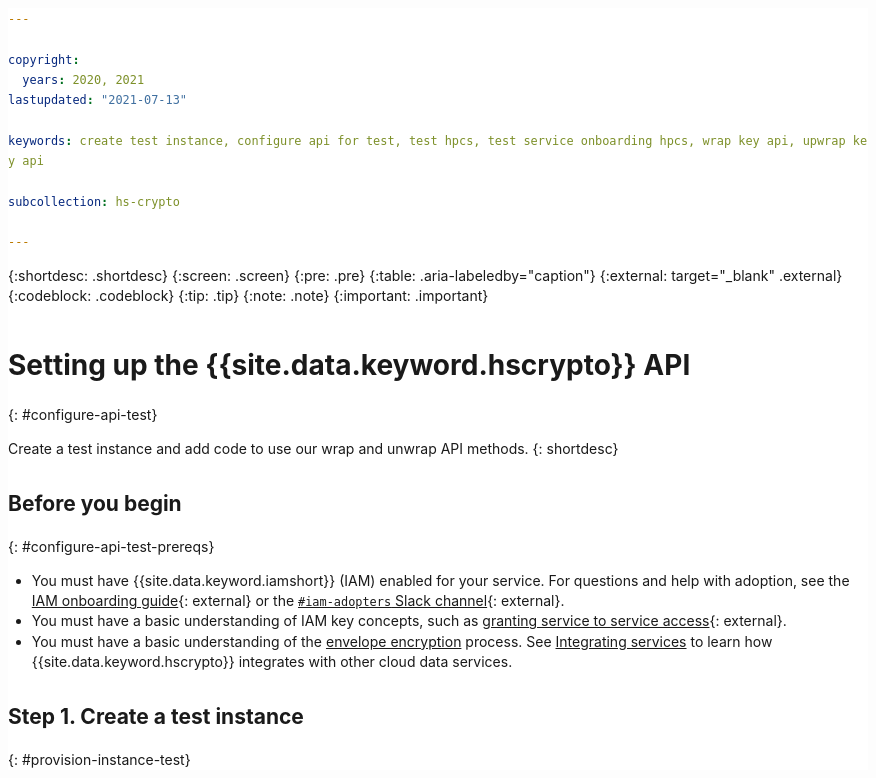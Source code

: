 ```yaml
---

copyright:
  years: 2020, 2021
lastupdated: "2021-07-13"

keywords: create test instance, configure api for test, test hpcs, test service onboarding hpcs, wrap key api, upwrap key api

subcollection: hs-crypto

---
```


{:shortdesc: .shortdesc}
{:screen: .screen}
{:pre: .pre}
{:table: .aria-labeledby="caption"}
{:external: target="_blank" .external}
{:codeblock: .codeblock}
{:tip: .tip}
{:note: .note}
{:important: .important}

# Setting up the {{site.data.keyword.hscrypto}} API
{: #configure-api-test}

Create a test instance and add code to use our wrap and unwrap API methods.
{: shortdesc}

## Before you begin
{: #configure-api-test-prereqs}

- You must have {{site.data.keyword.iamshort}} (IAM) enabled for your service. For questions and help with adoption, see the
[IAM onboarding guide](/docs/get-coding?topic=get-coding-getting-started-iam-onboarding-overview){: external} or the
[`#iam-adopters` Slack channel](https://ibm-cloudplatform.slack.com/archives/iam-adopters){: external}.
- You must have a basic understanding of IAM key concepts, such as [granting service to service access](/docs/get-coding?topic=get-coding-servicetoservice){: external}.
- You must have a basic understanding of the [envelope encryption](/docs/hs-crypto?topic=hs-crypto-envelope-encryption) process. See [Integrating services](/docs/hs-crypto?topic=hs-crypto-integrate-services) to learn how {{site.data.keyword.hscrypto}} integrates with
other cloud data services.

## Step 1. Create a test instance
{: #provision-instance-test}
